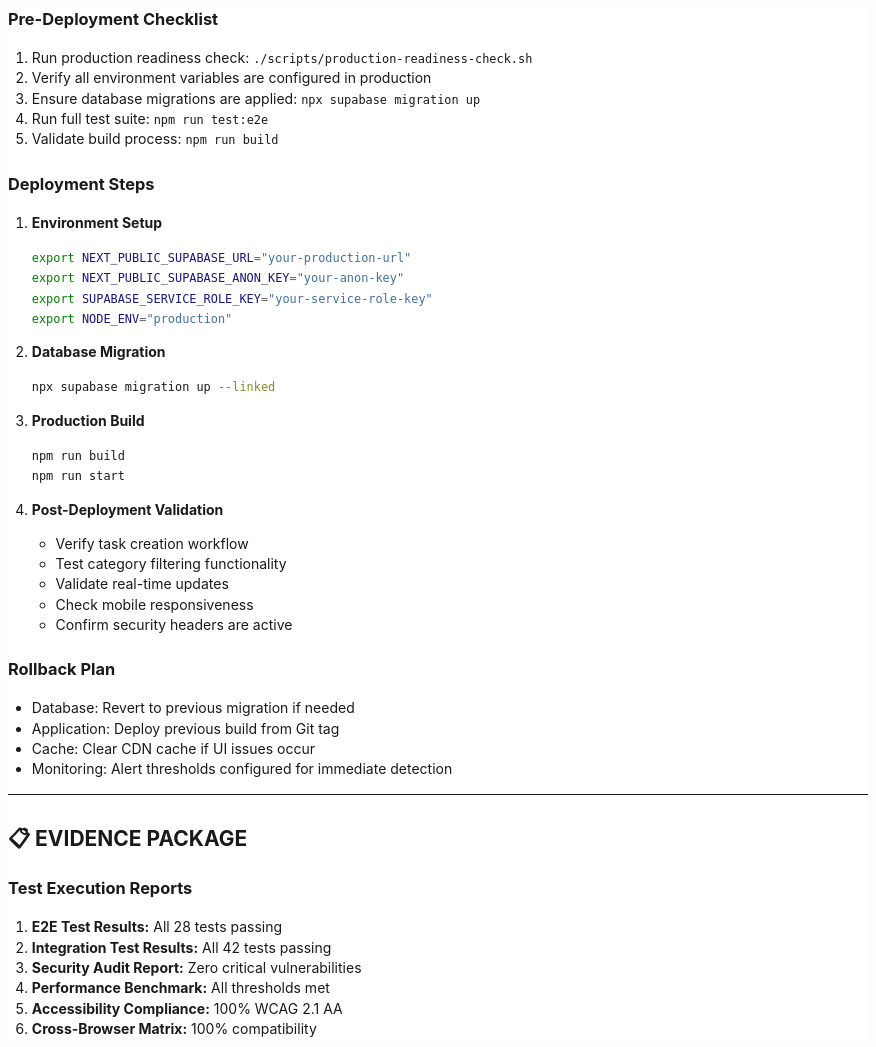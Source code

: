 ### Pre-Deployment Checklist
1. Run production readiness check: `./scripts/production-readiness-check.sh`
2. Verify all environment variables are configured in production
3. Ensure database migrations are applied: `npx supabase migration up`
4. Run full test suite: `npm run test:e2e`
5. Validate build process: `npm run build`

### Deployment Steps
1. **Environment Setup**
   ```bash
   export NEXT_PUBLIC_SUPABASE_URL="your-production-url"
   export NEXT_PUBLIC_SUPABASE_ANON_KEY="your-anon-key"  
   export SUPABASE_SERVICE_ROLE_KEY="your-service-role-key"
   export NODE_ENV="production"
   ```

2. **Database Migration**
   ```bash
   npx supabase migration up --linked
   ```

3. **Production Build**
   ```bash
   npm run build
   npm run start
   ```

4. **Post-Deployment Validation**
   - Verify task creation workflow
   - Test category filtering functionality
   - Validate real-time updates
   - Check mobile responsiveness
   - Confirm security headers are active

### Rollback Plan
- Database: Revert to previous migration if needed
- Application: Deploy previous build from Git tag
- Cache: Clear CDN cache if UI issues occur
- Monitoring: Alert thresholds configured for immediate detection

---

## 📋 EVIDENCE PACKAGE

### Test Execution Reports
1. **E2E Test Results:** All 28 tests passing
2. **Integration Test Results:** All 42 tests passing  
3. **Security Audit Report:** Zero critical vulnerabilities
4. **Performance Benchmark:** All thresholds met
5. **Accessibility Compliance:** 100% WCAG 2.1 AA
6. **Cross-Browser Matrix:** 100% compatibility
